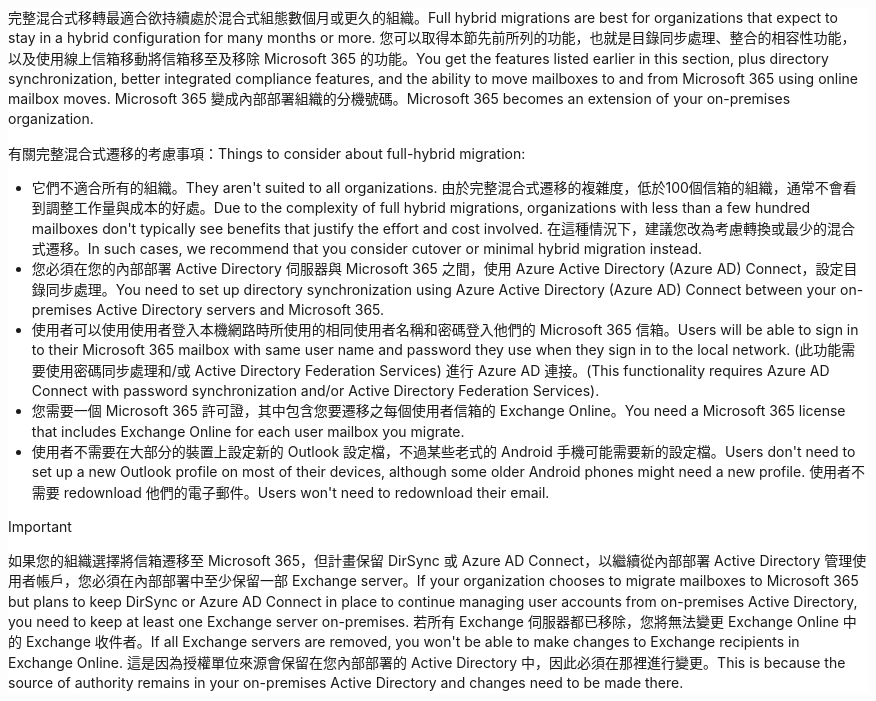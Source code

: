 <span data-ttu-id="a33d4-225">完整混合式移轉最適合欲持續處於混合式組態數個月或更久的組織。</span><span class="sxs-lookup"><span data-stu-id="a33d4-225">Full hybrid migrations are best for organizations that expect to stay in a hybrid configuration for many months or more.</span></span> <span data-ttu-id="a33d4-226">您可以取得本節先前所列的功能，也就是目錄同步處理、整合的相容性功能，以及使用線上信箱移動將信箱移至及移除 Microsoft 365 的功能。</span><span class="sxs-lookup"><span data-stu-id="a33d4-226">You get the features listed earlier in this section, plus directory synchronization, better integrated compliance features, and the ability to move mailboxes to and from Microsoft 365 using online mailbox moves.</span></span> <span data-ttu-id="a33d4-227">Microsoft 365 變成內部部署組織的分機號碼。</span><span class="sxs-lookup"><span data-stu-id="a33d4-227">Microsoft 365 becomes an extension of your on-premises organization.</span></span>

<span data-ttu-id="a33d4-228">有關完整混合式遷移的考慮事項：</span><span class="sxs-lookup"><span data-stu-id="a33d4-228">Things to consider about full-hybrid migration:</span></span>

- <span data-ttu-id="a33d4-229">它們不適合所有的組織。</span><span class="sxs-lookup"><span data-stu-id="a33d4-229">They aren't suited to all organizations.</span></span> <span data-ttu-id="a33d4-230">由於完整混合式遷移的複雜度，低於100個信箱的組織，通常不會看到調整工作量與成本的好處。</span><span class="sxs-lookup"><span data-stu-id="a33d4-230">Due to the complexity of full hybrid migrations, organizations with less than a few hundred mailboxes don't typically see benefits that justify the effort and cost involved.</span></span> <span data-ttu-id="a33d4-231">在這種情況下，建議您改為考慮轉換或最少的混合式遷移。</span><span class="sxs-lookup"><span data-stu-id="a33d4-231">In such cases, we recommend that you consider cutover or minimal hybrid migration instead.</span></span>
- <span data-ttu-id="a33d4-232">您必須在您的內部部署 Active Directory 伺服器與 Microsoft 365 之間，使用 Azure Active Directory (Azure AD) Connect，設定目錄同步處理。</span><span class="sxs-lookup"><span data-stu-id="a33d4-232">You need to set up directory synchronization using Azure Active Directory (Azure AD) Connect between your on-premises Active Directory servers and Microsoft 365.</span></span>
- <span data-ttu-id="a33d4-233">使用者可以使用使用者登入本機網路時所使用的相同使用者名稱和密碼登入他們的 Microsoft 365 信箱。</span><span class="sxs-lookup"><span data-stu-id="a33d4-233">Users will be able to sign in to their Microsoft 365 mailbox with same user name and password they use when they sign in to the local network.</span></span> <span data-ttu-id="a33d4-234"> (此功能需要使用密碼同步處理和/或 Active Directory Federation Services) 進行 Azure AD 連接。</span><span class="sxs-lookup"><span data-stu-id="a33d4-234">(This functionality requires Azure AD Connect with password synchronization and/or Active Directory Federation Services).</span></span>
- <span data-ttu-id="a33d4-235">您需要一個 Microsoft 365 許可證，其中包含您要遷移之每個使用者信箱的 Exchange Online。</span><span class="sxs-lookup"><span data-stu-id="a33d4-235">You need a Microsoft 365 license that includes Exchange Online for each user mailbox you migrate.</span></span>
- <span data-ttu-id="a33d4-236">使用者不需要在大部分的裝置上設定新的 Outlook 設定檔，不過某些老式的 Android 手機可能需要新的設定檔。</span><span class="sxs-lookup"><span data-stu-id="a33d4-236">Users don't need to set up a new Outlook profile on most of their devices, although some older Android phones might need a new profile.</span></span> <span data-ttu-id="a33d4-237">使用者不需要 redownload 他們的電子郵件。</span><span class="sxs-lookup"><span data-stu-id="a33d4-237">Users won't need to redownload their email.</span></span>

> [!IMPORTANT]
> <span data-ttu-id="a33d4-238">如果您的組織選擇將信箱遷移至 Microsoft 365，但計畫保留 DirSync 或 Azure AD Connect，以繼續從內部部署 Active Directory 管理使用者帳戶，您必須在內部部署中至少保留一部 Exchange server。</span><span class="sxs-lookup"><span data-stu-id="a33d4-238">If your organization chooses to migrate mailboxes to Microsoft 365 but plans to keep DirSync or Azure AD Connect in place to continue managing user accounts from on-premises Active Directory, you need to keep at least one Exchange server on-premises.</span></span> <span data-ttu-id="a33d4-239">若所有 Exchange 伺服器都已移除，您將無法變更 Exchange Online 中的 Exchange 收件者。</span><span class="sxs-lookup"><span data-stu-id="a33d4-239">If all Exchange servers are removed, you won't be able to make changes to Exchange recipients in Exchange Online.</span></span> <span data-ttu-id="a33d4-240">這是因為授權單位來源會保留在您內部部署的 Active Directory 中，因此必須在那裡進行變更。</span><span class="sxs-lookup"><span data-stu-id="a33d4-240">This is because the source of authority remains in your on-premises Active Directory and changes need to be made there.</span></span>
